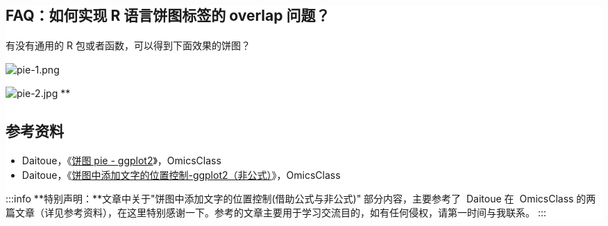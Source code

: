 ## FAQ：如何实现 R 语言饼图标签的 overlap 问题？

有没有通用的 R 包或者函数，可以得到下面效果的饼图？

![pie-1.png](https://shub-1251708715.cos.ap-guangzhou.myqcloud.com/elog-cookbook-img/FkPAgSbYbQXKkQEE_UrAtkW81dEK.png)

![pie-2.jpg](https://shub-1251708715.cos.ap-guangzhou.myqcloud.com/elog-cookbook-img/Fm1Y5snZLSLrsEMGUglSerAevW0e.jpeg)
\*\*

## 参考资料

- Daitoue，《[饼图 pie - ggplot2](https://www.omicsclass.com/article/376)》，OmicsClass
- Daitoue，《[饼图中添加文字的位置控制-ggplot2（非公式）](https://www.omicsclass.com/article/415)》，OmicsClass

:::info
**特别声明：**文章中关于"饼图中添加文字的位置控制(借助公式与非公式)" 部分内容，主要参考了  Daitoue 在  OmicsClass 的两篇文章（详见参考资料），在这里特别感谢一下。参考的文章主要用于学习交流目的，如有任何侵权，请第一时间与我联系。
:::
